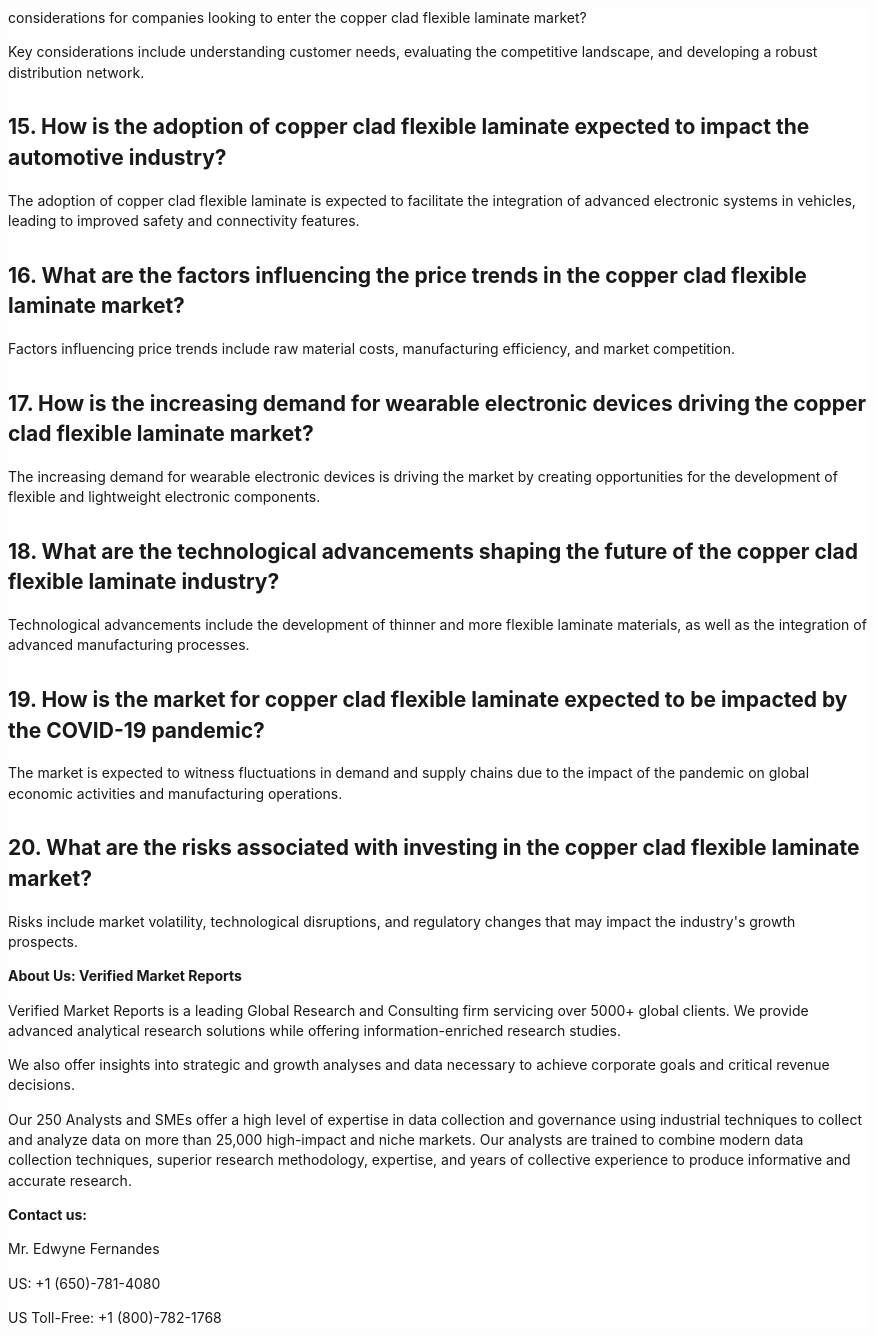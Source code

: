 considerations for companies looking to enter the copper clad flexible laminate market?</h2><p>Key considerations include understanding customer needs, evaluating the competitive landscape, and developing a robust distribution network.</p><h2>15. How is the adoption of copper clad flexible laminate expected to impact the automotive industry?</h2><p>The adoption of copper clad flexible laminate is expected to facilitate the integration of advanced electronic systems in vehicles, leading to improved safety and connectivity features.</p><h2>16. What are the factors influencing the price trends in the copper clad flexible laminate market?</h2><p>Factors influencing price trends include raw material costs, manufacturing efficiency, and market competition.</p><h2>17. How is the increasing demand for wearable electronic devices driving the copper clad flexible laminate market?</h2><p>The increasing demand for wearable electronic devices is driving the market by creating opportunities for the development of flexible and lightweight electronic components.</p><h2>18. What are the technological advancements shaping the future of the copper clad flexible laminate industry?</h2><p>Technological advancements include the development of thinner and more flexible laminate materials, as well as the integration of advanced manufacturing processes.</p><h2>19. How is the market for copper clad flexible laminate expected to be impacted by the COVID-19 pandemic?</h2><p>The market is expected to witness fluctuations in demand and supply chains due to the impact of the pandemic on global economic activities and manufacturing operations.</p><h2>20. What are the risks associated with investing in the copper clad flexible laminate market?</h2><p>Risks include market volatility, technological disruptions, and regulatory changes that may impact the industry's growth prospects.</p></body></html><p id="" class=""><strong>About Us: Verified Market Reports</strong></p><p id="" class="">Verified Market Reports is a leading Global Research and Consulting firm servicing over 5000+ global clients. We provide advanced analytical research solutions while offering information-enriched research studies.</p><p id="" class="">We also offer insights into strategic and growth analyses and data necessary to achieve corporate goals and critical revenue decisions.</p><p id="" class="">Our 250 Analysts and SMEs offer a high level of expertise in data collection and governance using industrial techniques to collect and analyze data on more than 25,000 high-impact and niche markets. Our analysts are trained to combine modern data collection techniques, superior research methodology, expertise, and years of collective experience to produce informative and accurate research.</p><p id="" class=""><strong>Contact us:</strong></p><p id="" class="">Mr. Edwyne Fernandes</p><p id="" class="">US: +1 (650)-781-4080</p><p id="" class="">US Toll-Free: +1 (800)-782-1768</p>
